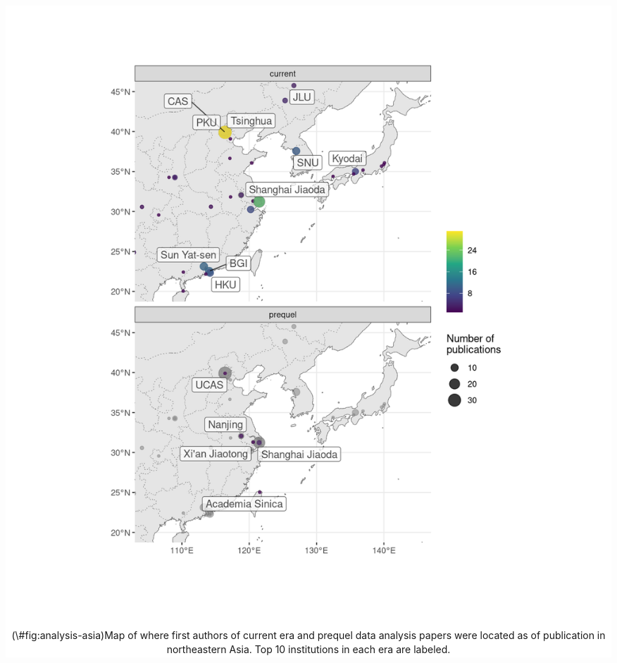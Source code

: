 <div class="figure" style="text-align: center">
<img src="07-current_analysis_files/figure-html/analysis-asia-1.png" alt="Map of where first authors of current era and prequel data analysis papers were located as of publication in northeastern Asia. Top 10 institutions in each era are labeled." width="576" />
<p class="caption">(\#fig:analysis-asia)Map of where first authors of current era and prequel data analysis papers were located as of publication in northeastern Asia. Top 10 institutions in each era are labeled.</p>
</div>
